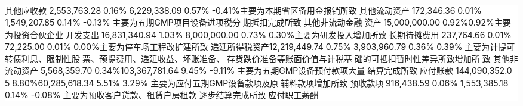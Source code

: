 其他应收款
2,553,763.28
0.16%
6,229,338.09
0.57%
-0.41%主要为本期省区备用金报销所致
其他流动资产
172,346.36
0.01%
1,549,207.85
0.14%
-0.13%
主要为五期GMP项目设备进项税分
期抵扣完成所致
其他非流动金融
资产
15,000,000.00
0.92%0.92%主要为投资合伙企业
开发支出
16,831,340.94
1.03%
8,000,000.00
0.73%
0.30%主要为研发投入增加所致
长期待摊费用
237,764.66
0.01%
72,225.00
0.01%
0.00%主要为停车场工程改扩建所致
递延所得税资产12,219,449.74
0.75%
3,903,960.79
0.36%
0.39%
主要为计提可转债利息、限制性股
票、预提费用、递延收益、坏账准备、
存货跌价准备等账面价值与计税基
础的可抵扣暂时性差异所致增加所
致
其他非流动资产
5,568,359.70
0.34%103,367,781.64
9.45%
-9.11%
主要为五期GMP设备预付款项大量
结算完成所致
应付账款
144,090,352.0
5
8.80%60,285,618.34
5.51%
3.29%
主要为应付五期GMP设备款项及原
辅料款项增加所致
预收款项
916,438.59
0.06%
1,553,385.18
0.14%
-0.08%
主要为预收客户货款、租赁户房租款
逐步结算完成所致
应付职工薪酬